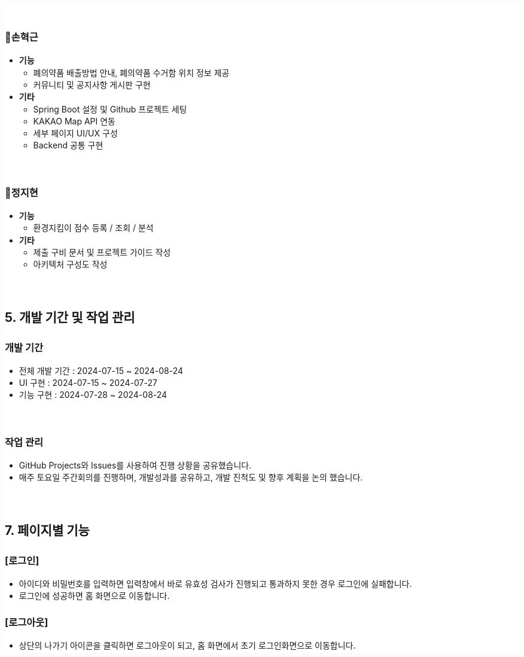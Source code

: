 <br>

### 🐬손혁근

- **기능**
    - 폐의약품 배출방법 안내, 폐의약품 수거함 위치 정보 제공
    - 커뮤니티 및 공지사항 게시판 구현
- **기타**
    - Spring Boot 설정 및 Github 프로젝트 세팅
    - KAKAO Map API 연동
    - 세부 페이지 UI/UX 구성
    - Backend 공통 구현
    
<br>

### 🐬정지현

- **기능**
    - 환경지킴이 점수 등록 / 조회 / 분석
- **기타**
    - 제출 구비 문서 및 프로젝트 가이드 작성 
    - 아키텍처 구성도 작성
    
<br>

## 5. 개발 기간 및 작업 관리

### 개발 기간

- 전체 개발 기간 : 2024-07-15 ~ 2024-08-24
- UI 구현 : 2024-07-15 ~ 2024-07-27
- 기능 구현 : 2024-07-28 ~ 2024-08-24

<br>

### 작업 관리

- GitHub Projects와 Issues를 사용하여 진행 상황을 공유했습니다.
- 매주 토요일 주간회의를 진행하며, 개발성과를 공유하고, 개발 진척도 및 향후 계획을 논의 했습니다.

<br>


## 7. 페이지별 기능

### [로그인]
- 아이디와 비밀번호를 입력하면 입력창에서 바로 유효성 검사가 진행되고 통과하지 못한 경우 로그인에 실패합니다.
- 로그인에 성공하면 홈 화면으로 이동합니다.

### [로그아웃]
- 상단의 나가기 아이콘을 클릭하면 로그아웃이 되고, 홈 화면에서 초기 로그인화면으로 이동합니다.


